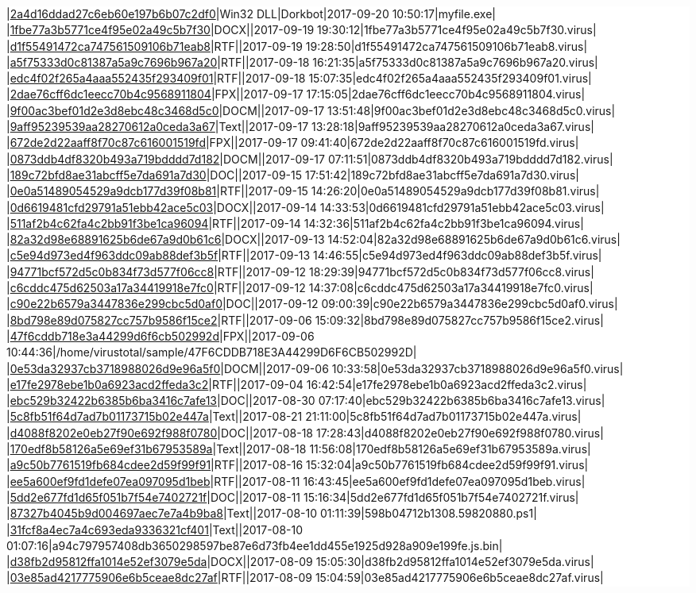 |[2a4d16ddad27c6eb60e197b6b07c2df0](https://www.virustotal.com/gui/file/2a4d16ddad27c6eb60e197b6b07c2df0)|Win32 DLL|Dorkbot|2017-09-20 10:50:17|myfile.exe|
|[1fbe77a3b5771ce4f95e02a49c5b7f30](https://www.virustotal.com/gui/file/1fbe77a3b5771ce4f95e02a49c5b7f30)|DOCX||2017-09-19 19:30:12|1fbe77a3b5771ce4f95e02a49c5b7f30.virus|
|[d1f55491472ca747561509106b71eab8](https://www.virustotal.com/gui/file/d1f55491472ca747561509106b71eab8)|RTF||2017-09-19 19:28:50|d1f55491472ca747561509106b71eab8.virus|
|[a5f75333d0c81387a5a9c7696b967a20](https://www.virustotal.com/gui/file/a5f75333d0c81387a5a9c7696b967a20)|RTF||2017-09-18 16:21:35|a5f75333d0c81387a5a9c7696b967a20.virus|
|[edc4f02f265a4aaa552435f293409f01](https://www.virustotal.com/gui/file/edc4f02f265a4aaa552435f293409f01)|RTF||2017-09-18 15:07:35|edc4f02f265a4aaa552435f293409f01.virus|
|[2dae76cff6dc1eecc70b4c9568911804](https://www.virustotal.com/gui/file/2dae76cff6dc1eecc70b4c9568911804)|FPX||2017-09-17 17:15:05|2dae76cff6dc1eecc70b4c9568911804.virus|
|[9f00ac3bef01d2e3d8ebc48c3468d5c0](https://www.virustotal.com/gui/file/9f00ac3bef01d2e3d8ebc48c3468d5c0)|DOCM||2017-09-17 13:51:48|9f00ac3bef01d2e3d8ebc48c3468d5c0.virus|
|[9aff95239539aa28270612a0ceda3a67](https://www.virustotal.com/gui/file/9aff95239539aa28270612a0ceda3a67)|Text||2017-09-17 13:28:18|9aff95239539aa28270612a0ceda3a67.virus|
|[672de2d22aaff8f70c87c616001519fd](https://www.virustotal.com/gui/file/672de2d22aaff8f70c87c616001519fd)|FPX||2017-09-17 09:41:40|672de2d22aaff8f70c87c616001519fd.virus|
|[0873ddb4df8320b493a719bdddd7d182](https://www.virustotal.com/gui/file/0873ddb4df8320b493a719bdddd7d182)|DOCM||2017-09-17 07:11:51|0873ddb4df8320b493a719bdddd7d182.virus|
|[189c72bfd8ae31abcff5e7da691a7d30](https://www.virustotal.com/gui/file/189c72bfd8ae31abcff5e7da691a7d30)|DOC||2017-09-15 17:51:42|189c72bfd8ae31abcff5e7da691a7d30.virus|
|[0e0a51489054529a9dcb177d39f08b81](https://www.virustotal.com/gui/file/0e0a51489054529a9dcb177d39f08b81)|RTF||2017-09-15 14:26:20|0e0a51489054529a9dcb177d39f08b81.virus|
|[0d6619481cfd29791a51ebb42ace5c03](https://www.virustotal.com/gui/file/0d6619481cfd29791a51ebb42ace5c03)|DOCX||2017-09-14 14:33:53|0d6619481cfd29791a51ebb42ace5c03.virus|
|[511af2b4c62fa4c2bb91f3be1ca96094](https://www.virustotal.com/gui/file/511af2b4c62fa4c2bb91f3be1ca96094)|RTF||2017-09-14 14:32:36|511af2b4c62fa4c2bb91f3be1ca96094.virus|
|[82a32d98e68891625b6de67a9d0b61c6](https://www.virustotal.com/gui/file/82a32d98e68891625b6de67a9d0b61c6)|DOCX||2017-09-13 14:52:04|82a32d98e68891625b6de67a9d0b61c6.virus|
|[c5e94d973ed4f963ddc09ab88def3b5f](https://www.virustotal.com/gui/file/c5e94d973ed4f963ddc09ab88def3b5f)|RTF||2017-09-13 14:46:55|c5e94d973ed4f963ddc09ab88def3b5f.virus|
|[94771bcf572d5c0b834f73d577f06cc8](https://www.virustotal.com/gui/file/94771bcf572d5c0b834f73d577f06cc8)|RTF||2017-09-12 18:29:39|94771bcf572d5c0b834f73d577f06cc8.virus|
|[c6cddc475d62503a17a34419918e7fc0](https://www.virustotal.com/gui/file/c6cddc475d62503a17a34419918e7fc0)|RTF||2017-09-12 14:37:08|c6cddc475d62503a17a34419918e7fc0.virus|
|[c90e22b6579a3447836e299cbc5d0af0](https://www.virustotal.com/gui/file/c90e22b6579a3447836e299cbc5d0af0)|DOC||2017-09-12 09:00:39|c90e22b6579a3447836e299cbc5d0af0.virus|
|[8bd798e89d075827cc757b9586f15ce2](https://www.virustotal.com/gui/file/8bd798e89d075827cc757b9586f15ce2)|RTF||2017-09-06 15:09:32|8bd798e89d075827cc757b9586f15ce2.virus|
|[47f6cddb718e3a44299d6f6cb502992d](https://www.virustotal.com/gui/file/47f6cddb718e3a44299d6f6cb502992d)|FPX||2017-09-06 10:44:36|/home/virustotal/sample/47F6CDDB718E3A44299D6F6CB502992D|
|[0e53da32937cb3718988026d9e96a5f0](https://www.virustotal.com/gui/file/0e53da32937cb3718988026d9e96a5f0)|DOCM||2017-09-06 10:33:58|0e53da32937cb3718988026d9e96a5f0.virus|
|[e17fe2978ebe1b0a6923acd2ffeda3c2](https://www.virustotal.com/gui/file/e17fe2978ebe1b0a6923acd2ffeda3c2)|RTF||2017-09-04 16:42:54|e17fe2978ebe1b0a6923acd2ffeda3c2.virus|
|[ebc529b32422b6385b6ba3416c7afe13](https://www.virustotal.com/gui/file/ebc529b32422b6385b6ba3416c7afe13)|DOC||2017-08-30 07:17:40|ebc529b32422b6385b6ba3416c7afe13.virus|
|[5c8fb51f64d7ad7b01173715b02e447a](https://www.virustotal.com/gui/file/5c8fb51f64d7ad7b01173715b02e447a)|Text||2017-08-21 21:11:00|5c8fb51f64d7ad7b01173715b02e447a.virus|
|[d4088f8202e0eb27f90e692f988f0780](https://www.virustotal.com/gui/file/d4088f8202e0eb27f90e692f988f0780)|DOC||2017-08-18 17:28:43|d4088f8202e0eb27f90e692f988f0780.virus|
|[170edf8b58126a5e69ef31b67953589a](https://www.virustotal.com/gui/file/170edf8b58126a5e69ef31b67953589a)|Text||2017-08-18 11:56:08|170edf8b58126a5e69ef31b67953589a.virus|
|[a9c50b7761519fb684cdee2d59f99f91](https://www.virustotal.com/gui/file/a9c50b7761519fb684cdee2d59f99f91)|RTF||2017-08-16 15:32:04|a9c50b7761519fb684cdee2d59f99f91.virus|
|[ee5a600ef9fd1defe07ea097095d1beb](https://www.virustotal.com/gui/file/ee5a600ef9fd1defe07ea097095d1beb)|RTF||2017-08-11 16:43:45|ee5a600ef9fd1defe07ea097095d1beb.virus|
|[5dd2e677fd1d65f051b7f54e7402721f](https://www.virustotal.com/gui/file/5dd2e677fd1d65f051b7f54e7402721f)|DOC||2017-08-11 15:16:34|5dd2e677fd1d65f051b7f54e7402721f.virus|
|[87327b4045b9d004697aec7e7a4b9ba8](https://www.virustotal.com/gui/file/87327b4045b9d004697aec7e7a4b9ba8)|Text||2017-08-10 01:11:39|598b04712b1308.59820880.ps1|
|[31fcf8a4ec7a4c693eda9336321cf401](https://www.virustotal.com/gui/file/31fcf8a4ec7a4c693eda9336321cf401)|Text||2017-08-10 01:07:16|a94c797957408db3650298597be87e6d73fb4ee1dd455e1925d928a909e199fe.js.bin|
|[d38fb2d95812ffa1014e52ef3079e5da](https://www.virustotal.com/gui/file/d38fb2d95812ffa1014e52ef3079e5da)|DOCX||2017-08-09 15:05:30|d38fb2d95812ffa1014e52ef3079e5da.virus|
|[03e85ad4217775906e6b5ceae8dc27af](https://www.virustotal.com/gui/file/03e85ad4217775906e6b5ceae8dc27af)|RTF||2017-08-09 15:04:59|03e85ad4217775906e6b5ceae8dc27af.virus|